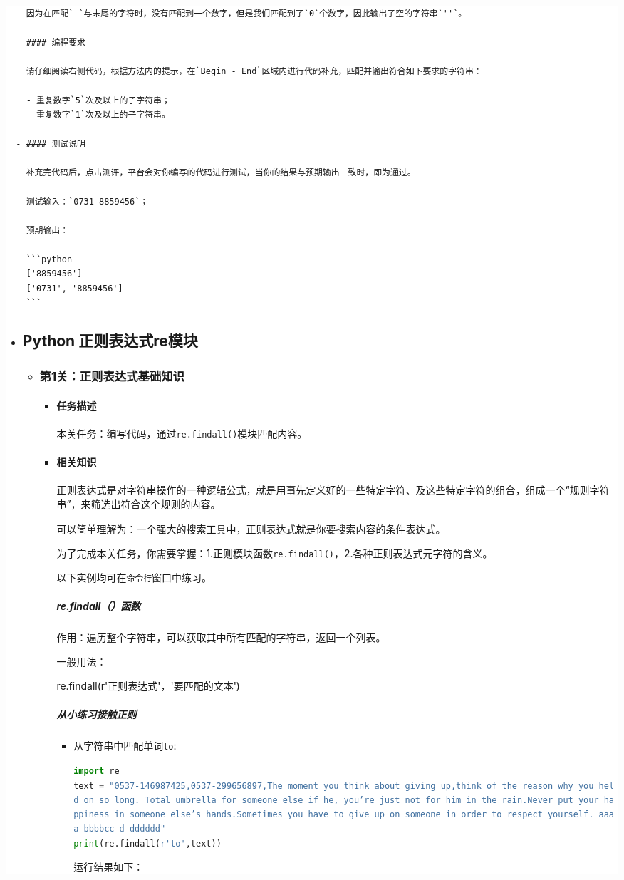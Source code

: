         因为在匹配`-`与末尾的字符时，没有匹配到一个数字，但是我们匹配到了`0`个数字，因此输出了空的字符串`''`。

      - #### 编程要求

        请仔细阅读右侧代码，根据方法内的提示，在`Begin - End`区域内进行代码补充，匹配并输出符合如下要求的字符串：

        - 重复数字`5`次及以上的子字符串；
        - 重复数字`1`次及以上的子字符串。

      - #### 测试说明

        补充完代码后，点击测评，平台会对你编写的代码进行测试，当你的结果与预期输出一致时，即为通过。

        测试输入：`0731-8859456`；

        预期输出：

        ```python
        ['8859456']
        ['0731', '8859456']
        ```

  - ## Python 正则表达式re模块

    - ### 第1关：正则表达式基础知识

      - #### 任务描述

        本关任务：编写代码，通过`re.findall()`模块匹配内容。

      - #### 相关知识

        正则表达式是对字符串操作的一种逻辑公式，就是用事先定义好的一些特定字符、及这些特定字符的组合，组成一个“规则字符串”，来筛选出符合这个规则的内容。

        可以简单理解为：一个强大的搜索工具中，正则表达式就是你要搜索内容的条件表达式。

        为了完成本关任务，你需要掌握：1.正则模块函数`re.findall()`，2.各种正则表达式元字符的含义。

        以下实例均可在`命令行`窗口中练习。

        ##### re.findall（）函数

        作用：遍历整个字符串，可以获取其中所有匹配的字符串，返回一个列表。

        一般用法：

        re.findall(r'正则表达式'，'要匹配的文本')

        ##### 从小练习接触正则

        - 从字符串中匹配单词`to`:

          ```python
          import re
          text = "0537-146987425,0537-299656897,The moment you think about giving up,think of the reason why you held on so long. Total umbrella for someone else if he, you’re just not for him in the rain.Never put your happiness in someone else’s hands.Sometimes you have to give up on someone in order to respect yourself. aaaa bbbbcc d dddddd"
          print(re.findall(r'to',text))
          ```

          运行结果如下：

